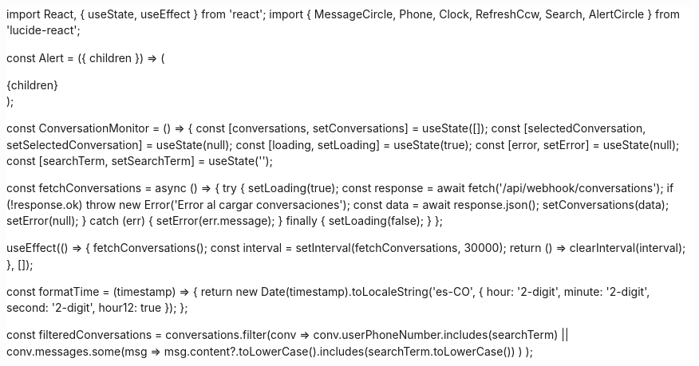 
import React, { useState, useEffect } from 'react';
import { MessageCircle, Phone, Clock, RefreshCcw, Search, AlertCircle } from 'lucide-react';

const Alert = ({ children }) => (
  <div className="bg-red-100 border border-red-400 text-red-700 px-4 py-3 rounded relative mb-4 flex items-center gap-2">
    <AlertCircle className="h-5 w-5" />
    {children}
  </div>
);

const ConversationMonitor = () => {
  const [conversations, setConversations] = useState([]);
  const [selectedConversation, setSelectedConversation] = useState(null);
  const [loading, setLoading] = useState(true);
  const [error, setError] = useState(null);
  const [searchTerm, setSearchTerm] = useState('');

  const fetchConversations = async () => {
    try {
      setLoading(true);
      const response = await fetch('/api/webhook/conversations');
      if (!response.ok) throw new Error('Error al cargar conversaciones');
      const data = await response.json();
      setConversations(data);
      setError(null);
    } catch (err) {
      setError(err.message);
    } finally {
      setLoading(false);
    }
  };

  useEffect(() => {
    fetchConversations();
    const interval = setInterval(fetchConversations, 30000);
    return () => clearInterval(interval);
  }, []);

  const formatTime = (timestamp) => {
    return new Date(timestamp).toLocaleString('es-CO', {
      hour: '2-digit',
      minute: '2-digit',
      second: '2-digit',
      hour12: true
    });
  };

  const filteredConversations = conversations.filter(conv =>
    conv.userPhoneNumber.includes(searchTerm) ||
    conv.messages.some(msg => 
      msg.content?.toLowerCase().includes(searchTerm.toLowerCase())
    )
  );
